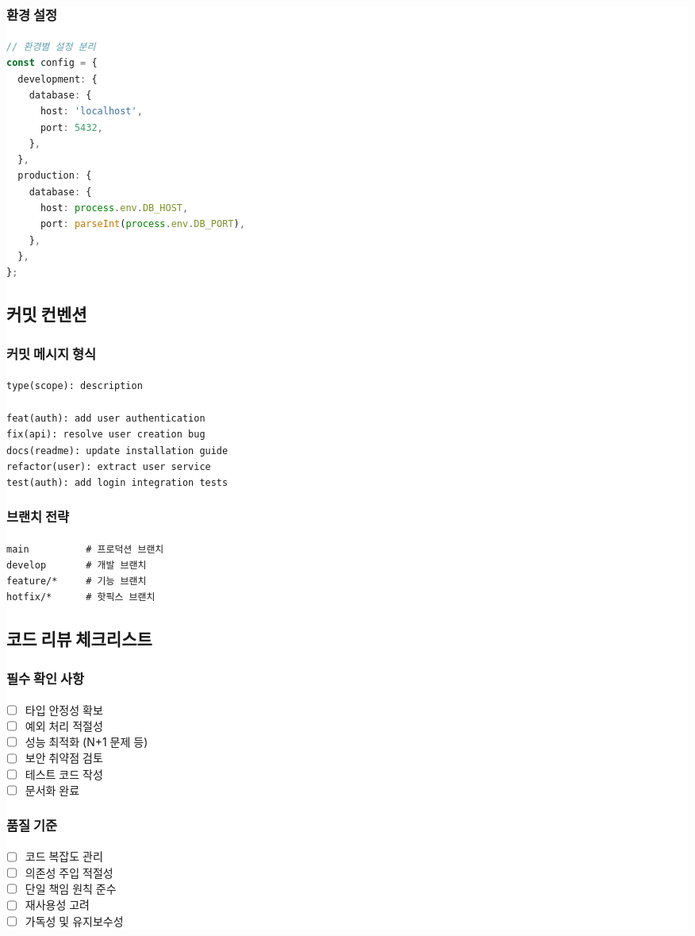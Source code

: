 ### 환경 설정
```typescript
// 환경별 설정 분리
const config = {
  development: {
    database: {
      host: 'localhost',
      port: 5432,
    },
  },
  production: {
    database: {
      host: process.env.DB_HOST,
      port: parseInt(process.env.DB_PORT),
    },
  },
};
```

## 커밋 컨벤션

### 커밋 메시지 형식
```
type(scope): description

feat(auth): add user authentication
fix(api): resolve user creation bug
docs(readme): update installation guide
refactor(user): extract user service
test(auth): add login integration tests
```

### 브랜치 전략
```
main          # 프로덕션 브랜치
develop       # 개발 브랜치
feature/*     # 기능 브랜치
hotfix/*      # 핫픽스 브랜치
```

## 코드 리뷰 체크리스트

### 필수 확인 사항
- [ ] 타입 안정성 확보
- [ ] 예외 처리 적절성
- [ ] 성능 최적화 (N+1 문제 등)
- [ ] 보안 취약점 검토
- [ ] 테스트 코드 작성
- [ ] 문서화 완료

### 품질 기준
- [ ] 코드 복잡도 관리
- [ ] 의존성 주입 적절성
- [ ] 단일 책임 원칙 준수
- [ ] 재사용성 고려
- [ ] 가독성 및 유지보수성